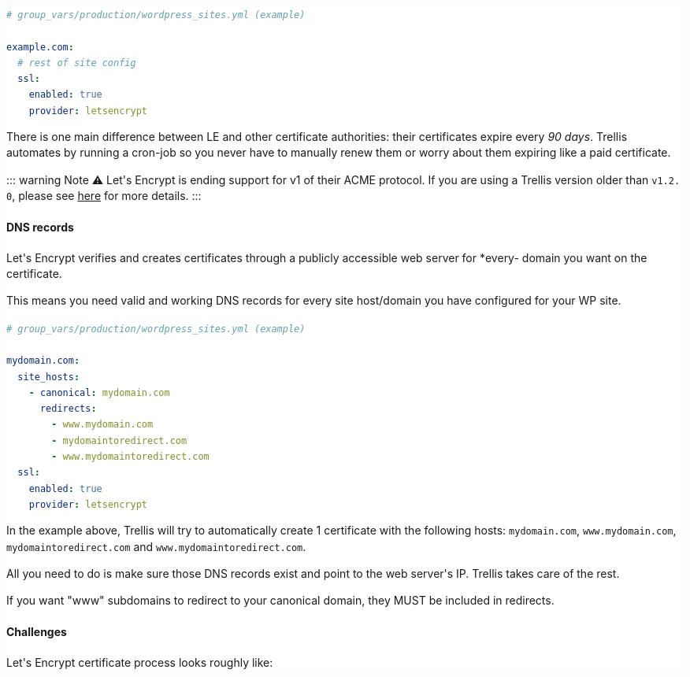 ```yaml
# group_vars/production/wordpress_sites.yml (example)

example.com:
  # rest of site config
  ssl:
    enabled: true
    provider: letsencrypt
```

There is one main difference between LE and other certificate authorities: their certificates expire every *90 days*. Trellis automates by running a cron-job so you never have to manually renew them or worry about them expiring like a paid certificate.

::: warning Note
:warning: Let's Encrypt is ending support for v1 of their ACME protocol. If you are using a Trellis version older than `v1.2.0`, please see [here](https://discourse.roots.io/t/trellis-and-lets-encrypt-v1-end-of-life/) for more details.
:::

#### DNS records

Let's Encrypt verifies and creates certificates through a publicly accessible web server for *every- domain you want on the certificate.

This means you need valid and working DNS records for every site host/domain you have configured for your WP site.

```yaml
# group_vars/production/wordpress_sites.yml (example)

mydomain.com:
  site_hosts:
    - canonical: mydomain.com
      redirects:
        - www.mydomain.com
        - mydomaintoredirect.com
        - www.mydomaintoredirect.com
  ssl:
    enabled: true
    provider: letsencrypt
```

In the example above, Trellis will try to automatically create 1 certificate with the following hosts: `mydomain.com`, `www.mydomain.com`, `mydomaintoredirect.com` and `www.mydomaintoredirect.com`.

All you need to do is make sure those DNS records exist and point to the web server's IP. Trellis takes care of the rest.

If you want "www" subdomains to redirect to your canonical domain, they MUST be included in redirects.

#### Challenges

Let's Encrypt certificate process looks roughly like:
